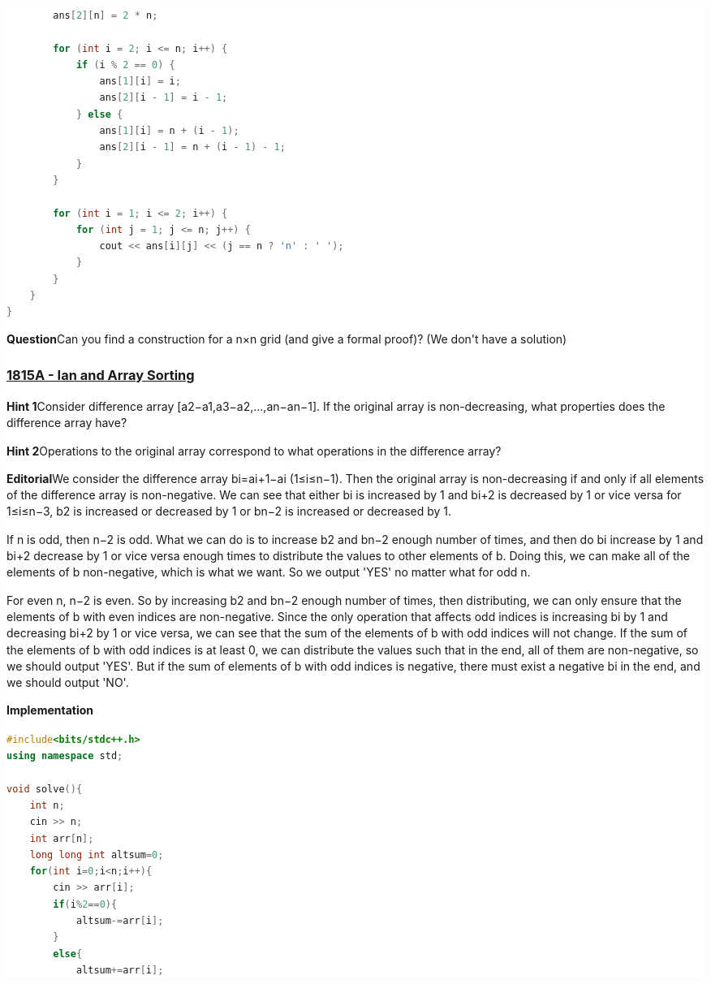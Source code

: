 ```cpp
        ans[2][n] = 2 * n;

        for (int i = 2; i <= n; i++) {
            if (i % 2 == 0) {
                ans[1][i] = i;
                ans[2][i - 1] = i - 1;
            } else {
                ans[1][i] = n + (i - 1);
                ans[2][i - 1] = n + (i - 1) - 1;
            }
        }

        for (int i = 1; i <= 2; i++) {
            for (int j = 1; j <= n; j++) {
                cout << ans[i][j] << (j == n ? 'n' : ' ');
            }
        }
    }
}
```
 **Question**Can you find a construction for a n×n grid (and give a formal proof)? (We don't have a solution)

### [1815A - Ian and Array Sorting](https://codeforces.com/contest/1815/problem/A "Codeforces Round 865 (Div. 1)")

 **Hint 1**Consider difference array [a2−a1,a3−a2,...,an−an−1]. If the original array is non-decreasing, what properties does the difference array have?

 **Hint 2**Operations to the original array correspond to what operations in the difference array?

 **Editorial**We consider the difference array bi=ai+1−ai (1≤i≤n−1). Then the original array is non-decreasing if and only if all elements of the difference array is non-negative. We can see that either bi is increased by 1 and bi+2 is decreased by 1 or vice versa for 1≤i≤n−3, b2 is increased or decreased by 1 or bn−2 is increased or decreased by 1.

If n is odd, then n−2 is odd. What we can do is to increase b2 and bn−2 enough number of times, and then do bi increase by 1 and bi+2 decrease by 1 or vice versa enough times to distribute the values to other elements of b. Doing this, we can make all of the elements of b non-negative, which is what we want. So we output 'YES' no matter what for odd n.

For even n, n−2 is even. So by increasing b2 and bn−2 enough number of times, then distributing, we can only ensure that the elements of b with even indices are non-negative. Since the only operation that affects odd indices is increasing bi by 1 and decreasing bi+2 by 1 or vice versa, we can see that the sum of the elements of b with odd indices will not change. If the sum of the elements of b with odd indices is at least 0, we can distribute the values such that in the end, all of them are non-negative, so we should output 'YES'. But if the sum of elements of b with odd indices is negative, there must exist a negative bi in the end, and we should output 'NO'.

 **Implementation**
```cpp
#include<bits/stdc++.h>
using namespace std;

void solve(){
    int n;
    cin >> n;
    int arr[n];
    long long int altsum=0;
    for(int i=0;i<n;i++){
        cin >> arr[i];
        if(i%2==0){
            altsum-=arr[i];
        }
        else{
            altsum+=arr[i];
```